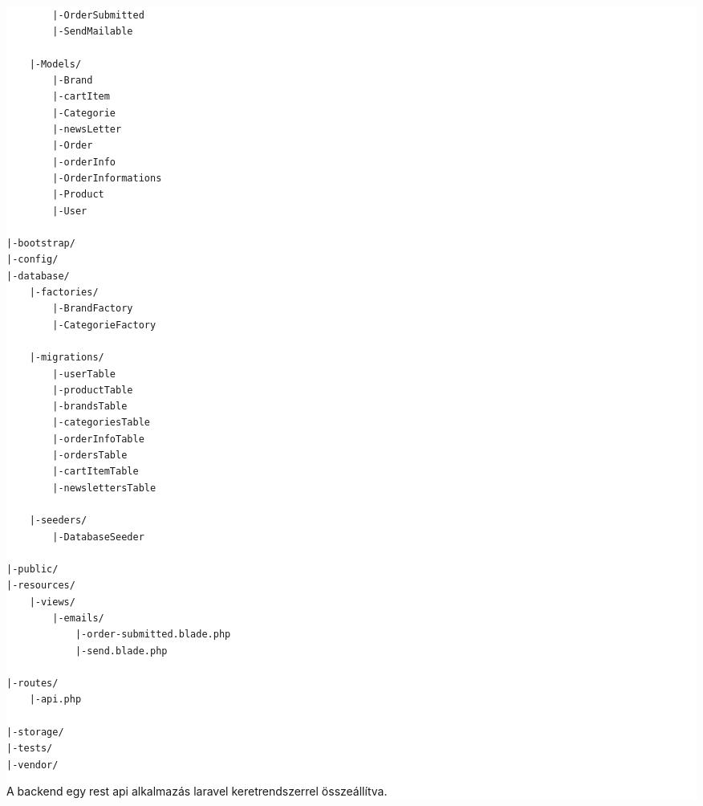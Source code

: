 ```txt
        |-OrderSubmitted
        |-SendMailable

    |-Models/
        |-Brand
        |-cartItem
        |-Categorie
        |-newsLetter
        |-Order
        |-orderInfo
        |-OrderInformations
        |-Product
        |-User

|-bootstrap/
|-config/
|-database/
    |-factories/
        |-BrandFactory
        |-CategorieFactory
    
    |-migrations/
        |-userTable
        |-productTable
        |-brandsTable
        |-categoriesTable
        |-orderInfoTable
        |-ordersTable
        |-cartItemTable
        |-newslettersTable
    
    |-seeders/
        |-DatabaseSeeder

|-public/
|-resources/
    |-views/
        |-emails/
            |-order-submitted.blade.php
            |-send.blade.php

|-routes/
    |-api.php

|-storage/
|-tests/
|-vendor/

```

A backend egy  rest api alkalmazás laravel keretrendszerrel összeállítva.
